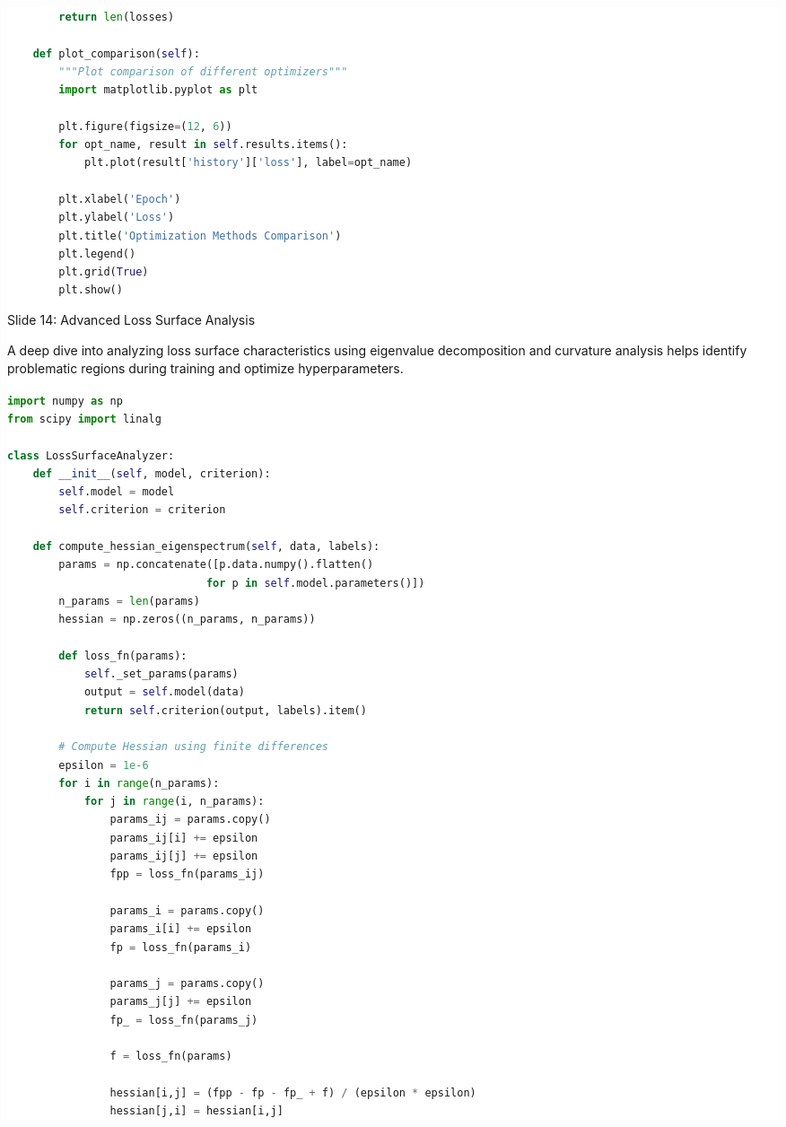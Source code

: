 ```python
        return len(losses)
    
    def plot_comparison(self):
        """Plot comparison of different optimizers"""
        import matplotlib.pyplot as plt
        
        plt.figure(figsize=(12, 6))
        for opt_name, result in self.results.items():
            plt.plot(result['history']['loss'], label=opt_name)
        
        plt.xlabel('Epoch')
        plt.ylabel('Loss')
        plt.title('Optimization Methods Comparison')
        plt.legend()
        plt.grid(True)
        plt.show()
```

Slide 14: Advanced Loss Surface Analysis

A deep dive into analyzing loss surface characteristics using eigenvalue decomposition and curvature analysis helps identify problematic regions during training and optimize hyperparameters.

```python
import numpy as np
from scipy import linalg

class LossSurfaceAnalyzer:
    def __init__(self, model, criterion):
        self.model = model
        self.criterion = criterion
        
    def compute_hessian_eigenspectrum(self, data, labels):
        params = np.concatenate([p.data.numpy().flatten() 
                               for p in self.model.parameters()])
        n_params = len(params)
        hessian = np.zeros((n_params, n_params))
        
        def loss_fn(params):
            self._set_params(params)
            output = self.model(data)
            return self.criterion(output, labels).item()
        
        # Compute Hessian using finite differences
        epsilon = 1e-6
        for i in range(n_params):
            for j in range(i, n_params):
                params_ij = params.copy()
                params_ij[i] += epsilon
                params_ij[j] += epsilon
                fpp = loss_fn(params_ij)
                
                params_i = params.copy()
                params_i[i] += epsilon
                fp = loss_fn(params_i)
                
                params_j = params.copy()
                params_j[j] += epsilon
                fp_ = loss_fn(params_j)
                
                f = loss_fn(params)
                
                hessian[i,j] = (fpp - fp - fp_ + f) / (epsilon * epsilon)
                hessian[j,i] = hessian[i,j]
```